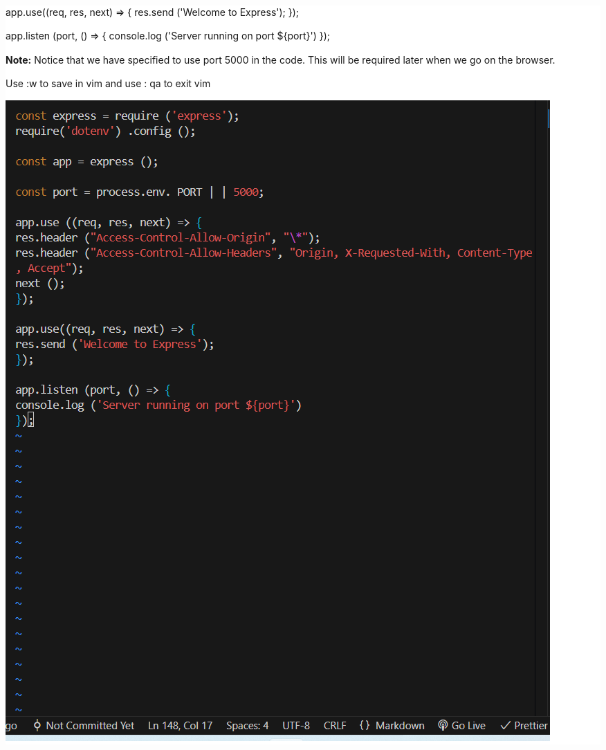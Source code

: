   app.use((req, res, next) => {
  res.send ('Welcome to Express');
  });

  app.listen (port, () => {
  console.log ('Server running on port ${port}')
  });

**Note:** Notice that we have specified to use port 5000 in the code. This will be required later when we go on
the browser.

Use :w to save in vim and use : qa to exit vim

![index.js file](./Images/code%20inside%20index.js%20file.png)
